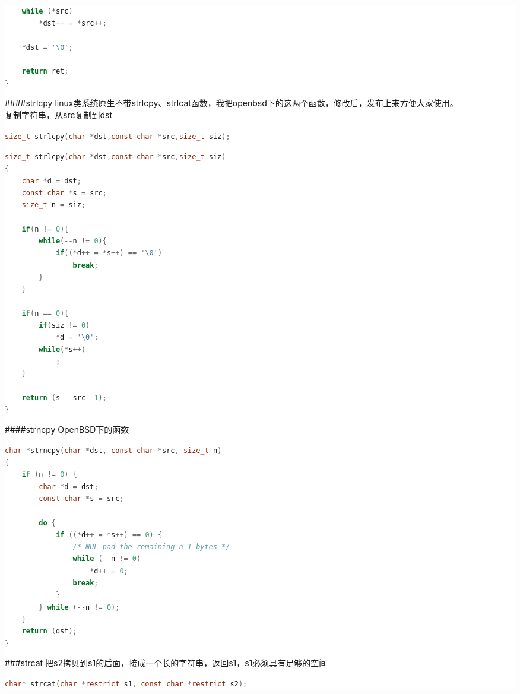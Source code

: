 ```c
	while (*src)
		*dst++ = *src++;

	*dst = '\0';

	return ret;
}
```
####strlcpy
linux类系统原生不带strlcpy、strlcat函数，我把openbsd下的这两个函数，修改后，发布上来方便大家使用。         
复制字符串，从src复制到dst
```c
size_t strlcpy(char *dst,const char *src,size_t siz);
```
```c
size_t strlcpy(char *dst,const char *src,size_t siz)
{
	char *d = dst;
	const char *s = src;
	size_t n = siz;

	if(n != 0){
		while(--n != 0){
			if((*d++ = *s++) == '\0')
				break;
		}
	}

	if(n == 0){
		if(siz != 0)
			*d = '\0';
		while(*s++)
			;
	}

	return (s - src -1);
}
```
####strncpy
OpenBSD下的函数
```c
char *strncpy(char *dst, const char *src, size_t n)
{
	if (n != 0) {
		char *d = dst;
		const char *s = src;

		do {
			if ((*d++ = *s++) == 0) {
				/* NUL pad the remaining n-1 bytes */
				while (--n != 0)
					*d++ = 0;
				break;
			}
		} while (--n != 0);
	}
	return (dst);
}
```
###strcat
把s2拷贝到s1的后面，接成一个长的字符串，返回s1，s1必须具有足够的空间
```c
char* strcat(char *restrict s1, const char *restrict s2);
```
```c
```